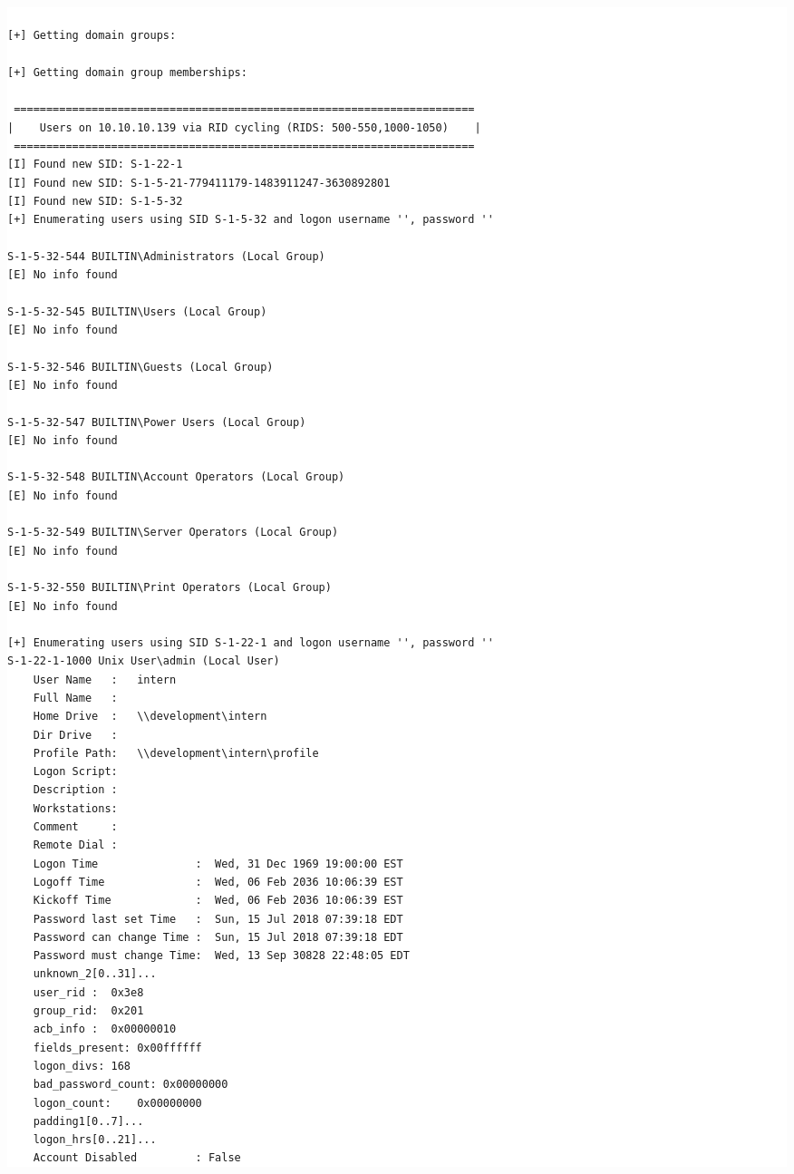 ```

[+] Getting domain groups:

[+] Getting domain group memberships:

 ======================================================================= 
|    Users on 10.10.10.139 via RID cycling (RIDS: 500-550,1000-1050)    |
 ======================================================================= 
[I] Found new SID: S-1-22-1
[I] Found new SID: S-1-5-21-779411179-1483911247-3630892801
[I] Found new SID: S-1-5-32
[+] Enumerating users using SID S-1-5-32 and logon username '', password ''

S-1-5-32-544 BUILTIN\Administrators (Local Group)
[E] No info found

S-1-5-32-545 BUILTIN\Users (Local Group)
[E] No info found

S-1-5-32-546 BUILTIN\Guests (Local Group)
[E] No info found

S-1-5-32-547 BUILTIN\Power Users (Local Group)
[E] No info found

S-1-5-32-548 BUILTIN\Account Operators (Local Group)
[E] No info found

S-1-5-32-549 BUILTIN\Server Operators (Local Group)
[E] No info found

S-1-5-32-550 BUILTIN\Print Operators (Local Group)
[E] No info found

[+] Enumerating users using SID S-1-22-1 and logon username '', password ''
S-1-22-1-1000 Unix User\admin (Local User)
	User Name   :	intern
	Full Name   :	
	Home Drive  :	\\development\intern
	Dir Drive   :	
	Profile Path:	\\development\intern\profile
	Logon Script:	
	Description :	
	Workstations:	
	Comment     :	
	Remote Dial :
	Logon Time               :	Wed, 31 Dec 1969 19:00:00 EST
	Logoff Time              :	Wed, 06 Feb 2036 10:06:39 EST
	Kickoff Time             :	Wed, 06 Feb 2036 10:06:39 EST
	Password last set Time   :	Sun, 15 Jul 2018 07:39:18 EDT
	Password can change Time :	Sun, 15 Jul 2018 07:39:18 EDT
	Password must change Time:	Wed, 13 Sep 30828 22:48:05 EDT
	unknown_2[0..31]...
	user_rid :	0x3e8
	group_rid:	0x201
	acb_info :	0x00000010
	fields_present:	0x00ffffff
	logon_divs:	168
	bad_password_count:	0x00000000
	logon_count:	0x00000000
	padding1[0..7]...
	logon_hrs[0..21]...
	Account Disabled         : False
```